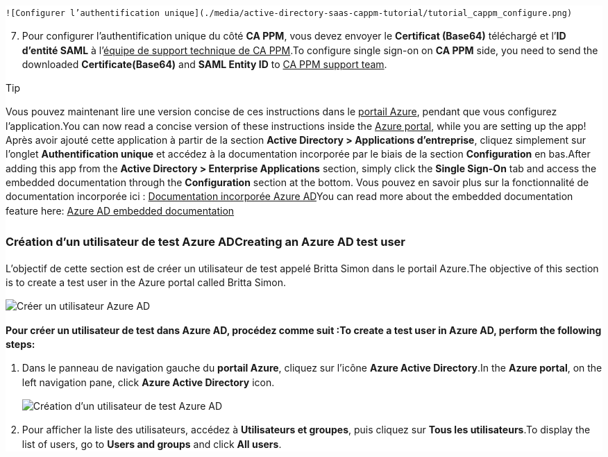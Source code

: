     ![Configurer l’authentification unique](./media/active-directory-saas-cappm-tutorial/tutorial_cappm_configure.png) 

7. <span data-ttu-id="244f1-171">Pour configurer l’authentification unique du côté **CA PPM**, vous devez envoyer le **Certificat (Base64)** téléchargé et l’**ID d’entité SAML** à l’[équipe de support technique de CA PPM](mailto:catechnicalsupport@ca.com).</span><span class="sxs-lookup"><span data-stu-id="244f1-171">To configure single sign-on on **CA PPM** side, you need to send the downloaded **Certificate(Base64)** and **SAML Entity ID** to [CA PPM support team](mailto:catechnicalsupport@ca.com).</span></span>

> [!TIP]
> <span data-ttu-id="244f1-172">Vous pouvez maintenant lire une version concise de ces instructions dans le [portail Azure](https://portal.azure.com), pendant que vous configurez l’application.</span><span class="sxs-lookup"><span data-stu-id="244f1-172">You can now read a concise version of these instructions inside the [Azure portal](https://portal.azure.com), while you are setting up the app!</span></span>  <span data-ttu-id="244f1-173">Après avoir ajouté cette application à partir de la section **Active Directory > Applications d’entreprise**, cliquez simplement sur l’onglet **Authentification unique** et accédez à la documentation incorporée par le biais de la section **Configuration** en bas.</span><span class="sxs-lookup"><span data-stu-id="244f1-173">After adding this app from the **Active Directory > Enterprise Applications** section, simply click the **Single Sign-On** tab and access the embedded documentation through the **Configuration** section at the bottom.</span></span> <span data-ttu-id="244f1-174">Vous pouvez en savoir plus sur la fonctionnalité de documentation incorporée ici : [Documentation incorporée Azure AD]( https://go.microsoft.com/fwlink/?linkid=845985)</span><span class="sxs-lookup"><span data-stu-id="244f1-174">You can read more about the embedded documentation feature here: [Azure AD embedded documentation]( https://go.microsoft.com/fwlink/?linkid=845985)</span></span>
> 

### <a name="creating-an-azure-ad-test-user"></a><span data-ttu-id="244f1-175">Création d’un utilisateur de test Azure AD</span><span class="sxs-lookup"><span data-stu-id="244f1-175">Creating an Azure AD test user</span></span>
<span data-ttu-id="244f1-176">L’objectif de cette section est de créer un utilisateur de test appelé Britta Simon dans le portail Azure.</span><span class="sxs-lookup"><span data-stu-id="244f1-176">The objective of this section is to create a test user in the Azure portal called Britta Simon.</span></span>

![Créer un utilisateur Azure AD][100]

<span data-ttu-id="244f1-178">**Pour créer un utilisateur de test dans Azure AD, procédez comme suit :**</span><span class="sxs-lookup"><span data-stu-id="244f1-178">**To create a test user in Azure AD, perform the following steps:**</span></span>

1. <span data-ttu-id="244f1-179">Dans le panneau de navigation gauche du **portail Azure**, cliquez sur l’icône **Azure Active Directory**.</span><span class="sxs-lookup"><span data-stu-id="244f1-179">In the **Azure portal**, on the left navigation pane, click **Azure Active Directory** icon.</span></span>

    ![Création d’un utilisateur de test Azure AD](./media/active-directory-saas-cappm-tutorial/create_aaduser_01.png) 

2. <span data-ttu-id="244f1-181">Pour afficher la liste des utilisateurs, accédez à **Utilisateurs et groupes**, puis cliquez sur **Tous les utilisateurs**.</span><span class="sxs-lookup"><span data-stu-id="244f1-181">To display the list of users, go to **Users and groups** and click **All users**.</span></span>
    

[1]: ./media/active-directory-saas-cappm-tutorial/tutorial_general_01.png
[2]: ./media/active-directory-saas-cappm-tutorial/tutorial_general_02.png
[3]: ./media/active-directory-saas-cappm-tutorial/tutorial_general_03.png
[4]: ./media/active-directory-saas-cappm-tutorial/tutorial_general_04.png
[100]: ./media/active-directory-saas-cappm-tutorial/tutorial_general_100.png
[200]: ./media/active-directory-saas-cappm-tutorial/tutorial_general_200.png
[201]: ./media/active-directory-saas-cappm-tutorial/tutorial_general_201.png
[202]: ./media/active-directory-saas-cappm-tutorial/tutorial_general_202.png
[203]: ./media/active-directory-saas-cappm-tutorial/tutorial_general_203.png